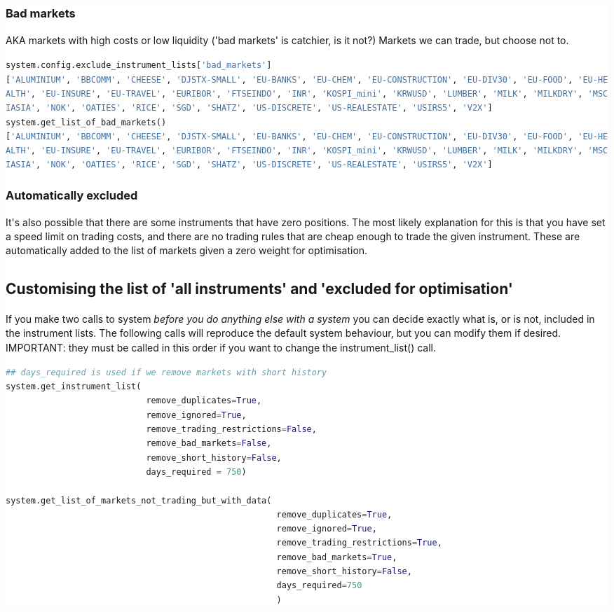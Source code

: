 
### Bad markets

AKA markets with high costs or low liquidity ('bad markets' is catchier, is it not?) Markets we can trade, but choose not to.

```python
system.config.exclude_instrument_lists['bad_markets']
['ALUMINIUM', 'BBCOMM', 'CHEESE', 'DJSTX-SMALL', 'EU-BANKS', 'EU-CHEM', 'EU-CONSTRUCTION', 'EU-DIV30', 'EU-FOOD', 'EU-HEALTH', 'EU-INSURE', 'EU-TRAVEL', 'EURIBOR', 'FTSEINDO', 'INR', 'KOSPI_mini', 'KRWUSD', 'LUMBER', 'MILK', 'MILKDRY', 'MSCIASIA', 'NOK', 'OATIES', 'RICE', 'SGD', 'SHATZ', 'US-DISCRETE', 'US-REALESTATE', 'USIRS5', 'V2X']
system.get_list_of_bad_markets()
['ALUMINIUM', 'BBCOMM', 'CHEESE', 'DJSTX-SMALL', 'EU-BANKS', 'EU-CHEM', 'EU-CONSTRUCTION', 'EU-DIV30', 'EU-FOOD', 'EU-HEALTH', 'EU-INSURE', 'EU-TRAVEL', 'EURIBOR', 'FTSEINDO', 'INR', 'KOSPI_mini', 'KRWUSD', 'LUMBER', 'MILK', 'MILKDRY', 'MSCIASIA', 'NOK', 'OATIES', 'RICE', 'SGD', 'SHATZ', 'US-DISCRETE', 'US-REALESTATE', 'USIRS5', 'V2X']
```


### Automatically excluded

It's also possible that there are some instruments that have zero positions. The most likely explanation for this is that you have set a speed limit on trading costs, and there are no trading rules that are cheap enough to trade the given instrument. These are automatically added to the list of markets given a zero weight for optimisation. 


## Customising the list of 'all instruments' and 'excluded for optimisation'

If you make two calls to system *before you do anything else with a system* you can decide exactly what is, or is not, included in the instrument lists. The following calls will reproduce the default system behaviour, but you can modify them if desired. IMPORTANT: they must be called in this order if you want to change the instrument_list() call.

```python
## days_required is used if we remove markets with short history
system.get_instrument_list(
                            remove_duplicates=True,
                            remove_ignored=True,
                            remove_trading_restrictions=False,
                            remove_bad_markets=False,
                            remove_short_history=False,
                            days_required = 750)

system.get_list_of_markets_not_trading_but_with_data(
                                                      remove_duplicates=True,
                                                      remove_ignored=True,
                                                      remove_trading_restrictions=True,
                                                      remove_bad_markets=True,
                                                      remove_short_history=False,
                                                      days_required=750
                                                      )

```
